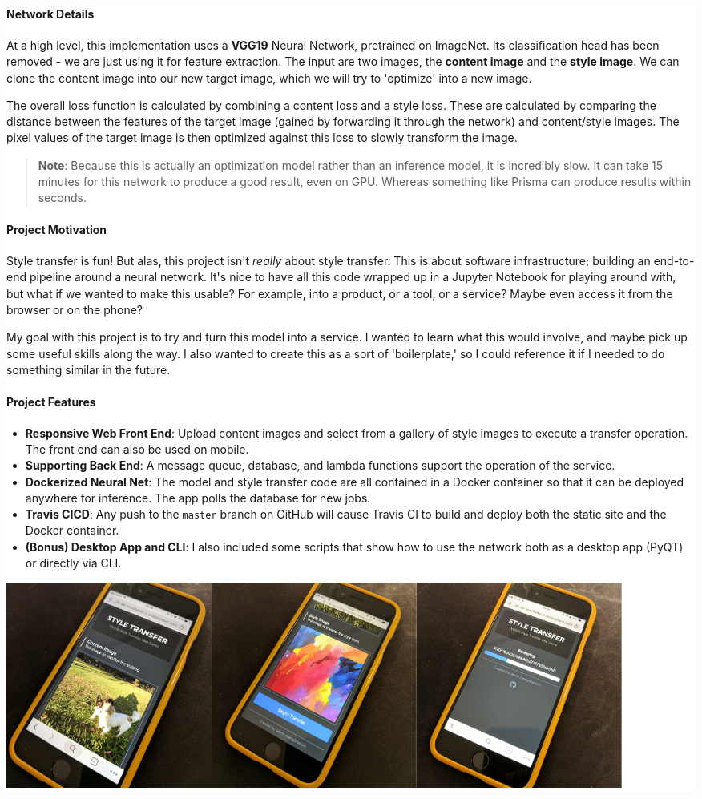 #### Network Details

At a high level, this implementation uses a **VGG19** Neural Network, pretrained on ImageNet. Its classification head has been removed - we are just using it for feature extraction. The input are two images, the **content image** and the **style image**. We can clone the content image into our new target image, which we will try to 'optimize' into a new image.

The overall loss function is calculated by combining a content loss and a style loss. These are calculated by comparing the distance between the features of the target image (gained by forwarding it through the network) and content/style images. The pixel values of the target image is then optimized against this loss to slowly transform the image.

> **Note**: Because this is actually an optimization model rather than an inference model, it is incredibly slow. It can take 15 minutes for this network to produce a good result, even on GPU. Whereas something like Prisma can produce results within seconds.

#### Project Motivation

Style transfer is fun! But alas, this project isn't *really* about style transfer. This is about software infrastructure; building an end-to-end pipeline around a neural network. It's nice to have all this code wrapped up in a Jupyter Notebook for playing around with, but what if we wanted to make this usable? For example, into a product, or a tool, or a service? Maybe even access it from the browser or on the phone?

My goal with this project is to try and turn this model into a service. I wanted to learn what this would involve, and maybe pick up some useful skills along the way. I also wanted to create this as a sort of 'boilerplate,' so I could reference it if I needed to do something similar in the future.

#### Project Features

* **Responsive Web Front End**: Upload content images and select from a gallery of style images to execute a transfer operation. The front end can also be used on mobile.
* **Supporting Back End**: A message queue, database, and lambda functions support the operation of the service.
* **Dockerized Neural Net**: The model and style transfer code are all contained in a Docker container so that it can be deployed anywhere for inference. The app polls the database for new jobs.
* **Travis CICD**: Any push to the `master` branch on GitHub will cause Travis CI to build and deploy both the static site and the Docker container.
* **(Bonus) Desktop App and CLI**: I also included some scripts that show how to use the network both as a desktop app (PyQT) or directly via CLI.



![style_transfer_phone](images/style_transfer_phone.png)
